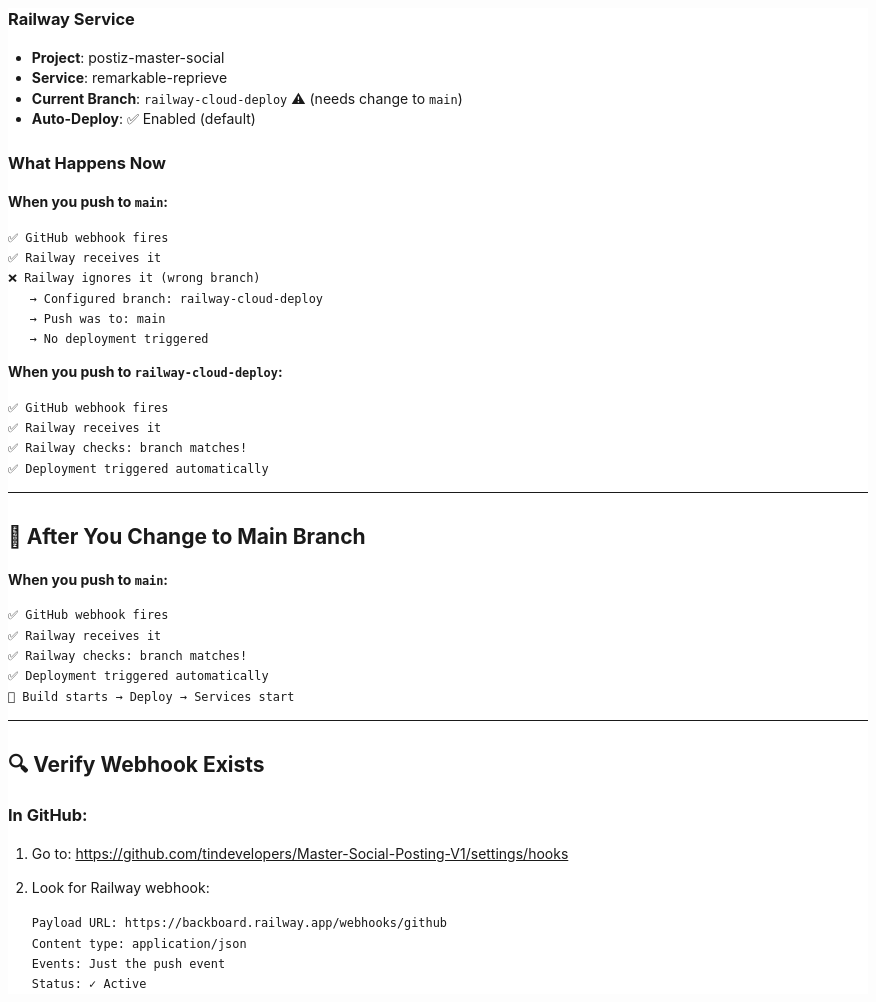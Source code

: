 ### Railway Service
- **Project**: postiz-master-social
- **Service**: remarkable-reprieve
- **Current Branch**: `railway-cloud-deploy` ⚠️ (needs change to `main`)
- **Auto-Deploy**: ✅ Enabled (default)

### What Happens Now

**When you push to `main`:**
```
✅ GitHub webhook fires
✅ Railway receives it
❌ Railway ignores it (wrong branch)
   → Configured branch: railway-cloud-deploy
   → Push was to: main
   → No deployment triggered
```

**When you push to `railway-cloud-deploy`:**
```
✅ GitHub webhook fires
✅ Railway receives it
✅ Railway checks: branch matches!
✅ Deployment triggered automatically
```

---

## 🎯 After You Change to Main Branch

**When you push to `main`:**
```
✅ GitHub webhook fires
✅ Railway receives it
✅ Railway checks: branch matches!
✅ Deployment triggered automatically
🚀 Build starts → Deploy → Services start
```

---

## 🔍 Verify Webhook Exists

### In GitHub:

1. Go to: https://github.com/tindevelopers/Master-Social-Posting-V1/settings/hooks

2. Look for Railway webhook:
   ```
   Payload URL: https://backboard.railway.app/webhooks/github
   Content type: application/json
   Events: Just the push event
   Status: ✓ Active
   ```
